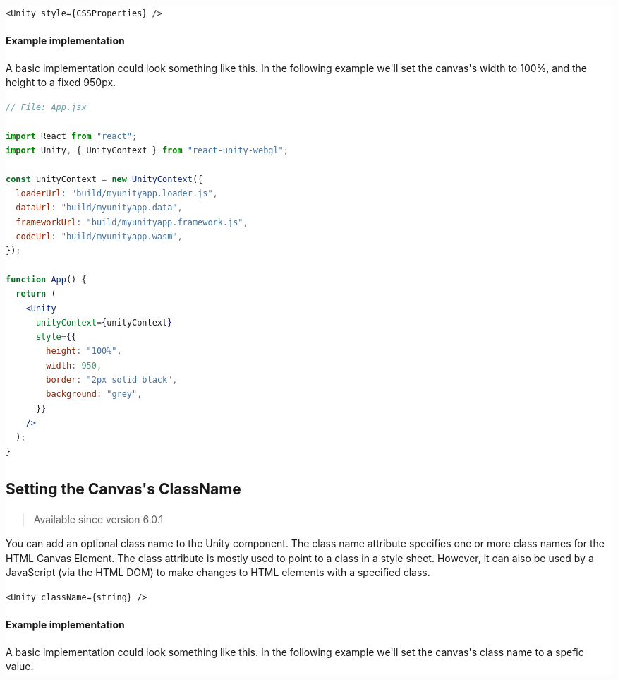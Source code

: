 ```tsx
<Unity style={CSSProperties} />
```

#### Example implementation

A basic implementation could look something like this. In the following example we'll set the canvas's width to 100%, and the height to a fixed 950px.

```jsx
// File: App.jsx

import React from "react";
import Unity, { UnityContext } from "react-unity-webgl";

const unityContext = new UnityContext({
  loaderUrl: "build/myunityapp.loader.js",
  dataUrl: "build/myunityapp.data",
  frameworkUrl: "build/myunityapp.framework.js",
  codeUrl: "build/myunityapp.wasm",
});

function App() {
  return (
    <Unity
      unityContext={unityContext}
      style={{
        height: "100%",
        width: 950,
        border: "2px solid black",
        background: "grey",
      }}
    />
  );
}
```

## Setting the Canvas's ClassName

> Available since version 6.0.1

You can add an optional class name to the Unity component. The class name attribute specifies one or more class names for the HTML Canvas Element. The class attribute is mostly used to point to a class in a style sheet. However, it can also be used by a JavaScript (via the HTML DOM) to make changes to HTML elements with a specified class.

```tsx
<Unity className={string} />
```

#### Example implementation

A basic implementation could look something like this. In the following example we'll set the canvas's class name to a spefic value.
